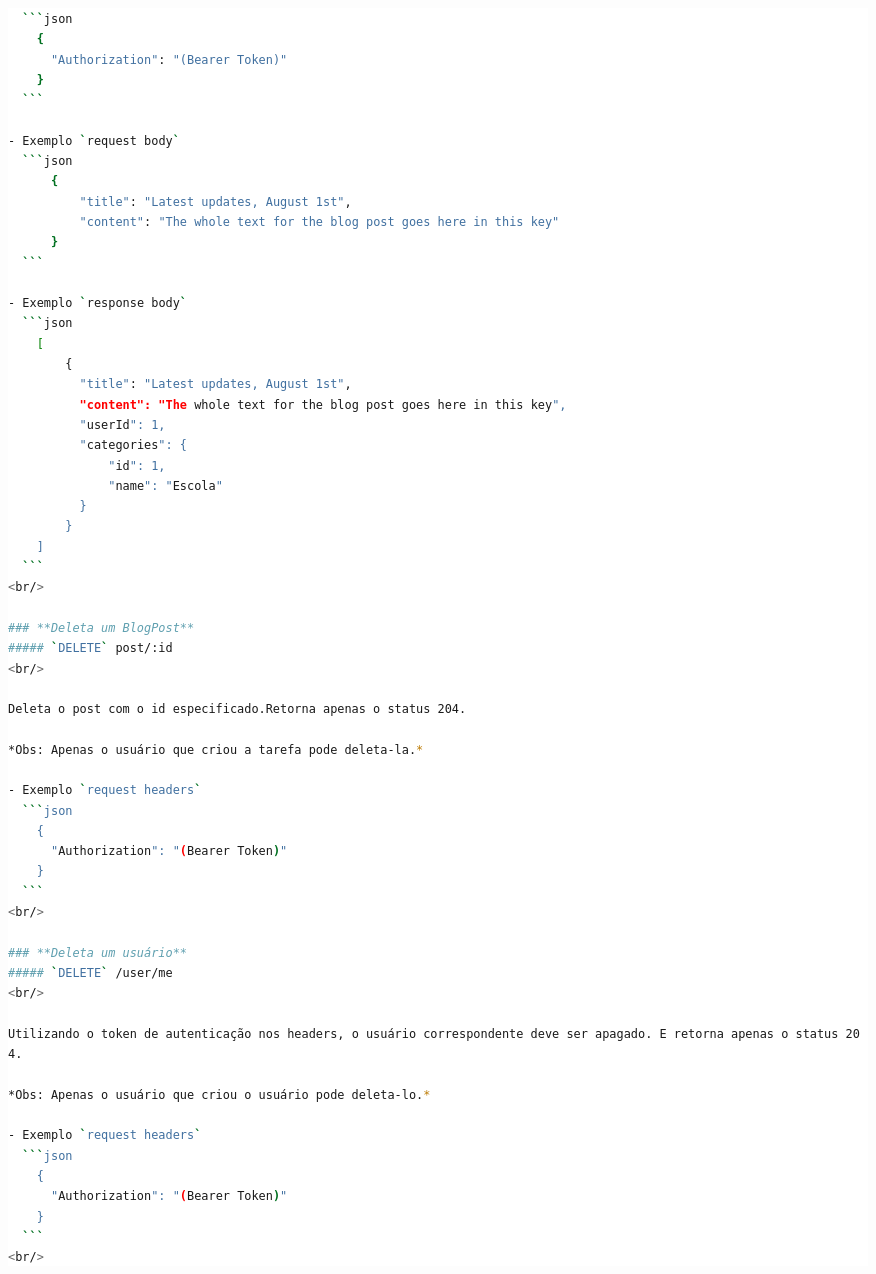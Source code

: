   ```sh
    ```json
      {
        "Authorization": "(Bearer Token)"
      }
    ```

  - Exemplo `request body` 
    ```json
        {
            "title": "Latest updates, August 1st",
            "content": "The whole text for the blog post goes here in this key"
        }
    ```

  - Exemplo `response body`
    ```json
      [
          {
            "title": "Latest updates, August 1st",
            "content": "The whole text for the blog post goes here in this key",
            "userId": 1,
            "categories": {
                "id": 1,
                "name": "Escola"
            }
          }
      ]
    ```
  <br/>

### **Deleta um BlogPost**
##### `DELETE` post/:id
  <br/>

  Deleta o post com o id especificado.Retorna apenas o status 204.

  *Obs: Apenas o usuário que criou a tarefa pode deleta-la.*

  - Exemplo `request headers`
    ```json
      {
        "Authorization": "(Bearer Token)"
      }
    ```
  <br/>

### **Deleta um usuário**
##### `DELETE` /user/me
  <br/>

  Utilizando o token de autenticação nos headers, o usuário correspondente deve ser apagado. E retorna apenas o status 204.

  *Obs: Apenas o usuário que criou o usuário pode deleta-lo.*

  - Exemplo `request headers`
    ```json
      {
        "Authorization": "(Bearer Token)"
      }
    ```
  <br/>

  ```